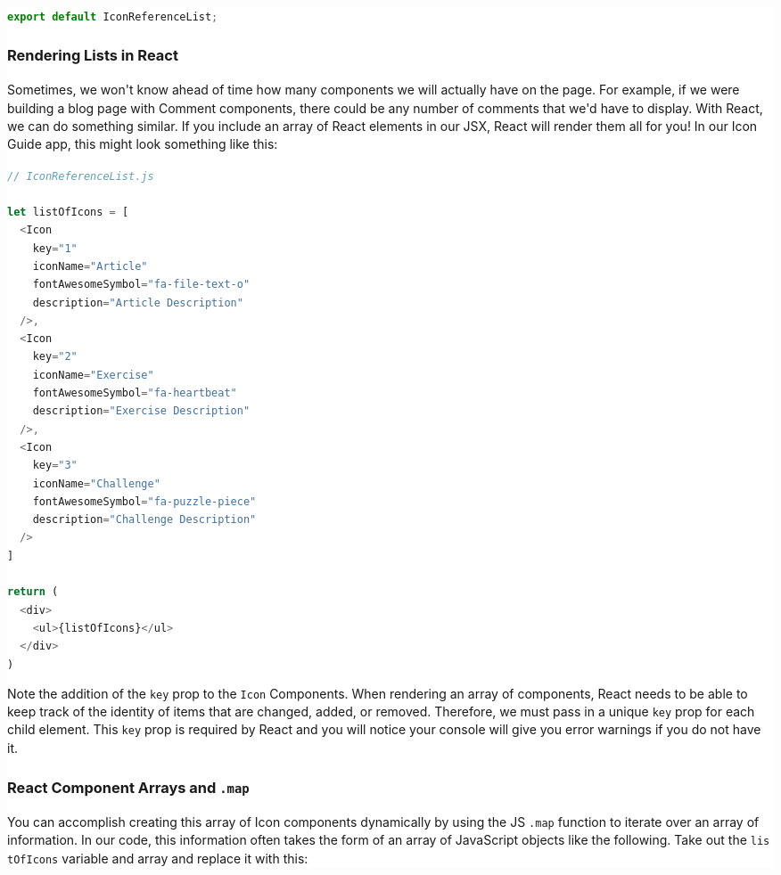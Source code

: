 ```js
export default IconReferenceList;
```

### Rendering Lists in React

Sometimes, we won't know ahead of time how many components we will actually have on the page. For example, if we were building a blog page with Comment components, there could be any number of comments that we'd have to display. With React, we can do something similar. If you include an array of React elements in our JSX, React will render them all for you! In our Icon Guide app, this might look something like this:

```js
// IconReferenceList.js

let listOfIcons = [
  <Icon
    key="1"
    iconName="Article"
    fontAwesomeSymbol="fa-file-text-o"
    description="Article Description"
  />,
  <Icon
    key="2"
    iconName="Exercise"
    fontAwesomeSymbol="fa-heartbeat"
    description="Exercise Description"
  />,
  <Icon
    key="3"
    iconName="Challenge"
    fontAwesomeSymbol="fa-puzzle-piece"
    description="Challenge Description"
  />
]

return (
  <div>
    <ul>{listOfIcons}</ul>
  </div>
)
```

Note the addition of the `key` prop to the `Icon` Components. When rendering an array of components, React needs to be able to keep track of the identity of items that are changed, added, or removed. Therefore, we must pass in a unique `key` prop for each child element. This `key` prop is required by React and you will notice your console will give you error warnings if you do not have it.

### React Component Arrays and `.map`

You can accomplish creating this array of Icon components dynamically by using the JS `.map` function to iterate over an array of information. In our code, this information often takes the form of an array of JavaScript objects like the following. Take out the `listOfIcons` variable and array and replace it with this:
